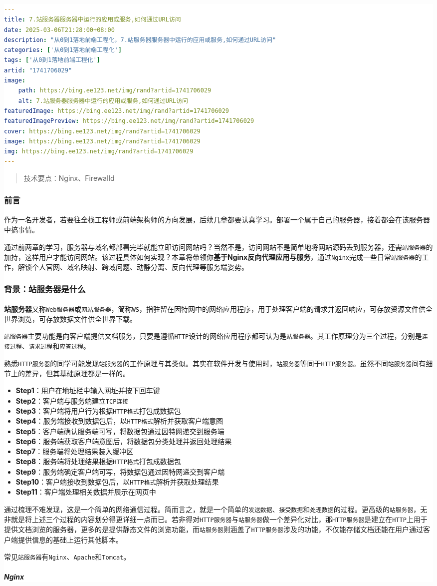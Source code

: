 ```yaml
---
title: 7.站服务器服务器中运行的应用或服务,如何通过URL访问
date: 2025-03-06T21:28:00+08:00
description: "从0到1落地前端工程化，7.站服务器服务器中运行的应用或服务,如何通过URL访问"
categories: ['从0到1落地前端工程化']
tags: ['从0到1落地前端工程化']
artid: "1741706029"
image:
    path: https://bing.ee123.net/img/rand?artid=1741706029
    alt: 7.站服务器服务器中运行的应用或服务,如何通过URL访问
featuredImage: https://bing.ee123.net/img/rand?artid=1741706029
featuredImagePreview: https://bing.ee123.net/img/rand?artid=1741706029
cover: https://bing.ee123.net/img/rand?artid=1741706029
image: https://bing.ee123.net/img/rand?artid=1741706029
img: https://bing.ee123.net/img/rand?artid=1741706029
---
```


> 技术要点：Nginx、Firewalld

### 前言

作为一名开发者，若要往全栈工程师或前端架构师的方向发展，后续几章都要认真学习。部署一个属于自己的服务器，接着都会在该服务器中搞事情。

通过前两章的学习，服务器与域名都部署完毕就能立即访问网站吗？当然不是，访问网站不是简单地将网站源码丢到服务器，还需`站服务器`的加持，这样用户才能访问网站。该过程具体如何实现？本章将带领你**基于Nginx反向代理应用与服务**，通过`Nginx`完成一些日常`站服务器`的工作，解锁个人官网、域名映射、跨域问题、动静分离、反向代理等服务端姿势。

### 背景：站服务器是什么

**站服务器**又称`Web服务器`或`网站服务器`，简称`WS`，指驻留在因特网中的网络应用程序，用于处理客户端的请求并返回响应，可存放资源文件供全世界浏览，可存放数据文件供全世界下载。

`站服务器`主要功能是向客户端提供文档服务，只要是遵循`HTTP`设计的网络应用程序都可认为是`站服务器`。其工作原理分为三个过程，分别是`连接过程`、`请求过程`和`应答过程`。

熟悉`HTTP服务器`的同学可能发现`站服务器`的工作原理与其类似。其实在软件开发与使用时，`站服务器`等同于`HTTP服务器`。虽然不同`站服务器`间有细节上的差异，但其基础原理都是一样的。

- **Step1**：用户在地址栏中输入网址并按下回车键
- **Step2**：客户端与服务端建立`TCP连接`
- **Step3**：客户端将用户行为根据`HTTP格式`打包成数据包
- **Step4**：服务端接收到数据包后，以`HTTP格式`解析并获取客户端意图
- **Step5**：客户端确认服务端可写，将数据包通过因特网递交到服务端
- **Step6**：服务端获取客户端意图后，将数据包分类处理并返回处理结果
- **Step7**：服务端将处理结果装入缓冲区
- **Step8**：服务端将处理结果根据`HTTP格式`打包成数据包
- **Step9**：服务端确定客户端可写，将数据包通过因特网递交到客户端
- **Step10**：客户端接收到数据包后，以`HTTP格式`解析并获取处理结果
- **Step11**：客户端处理相关数据并展示在网页中

通过梳理不难发现，这是一个简单的网络通信过程。简而言之，就是一个简单的`发送数据`、`接受数据`和`处理数据`的过程。更高级的`站服务器`，无非就是将上述三个过程的内容划分得更详细一点而已。若非得对`HTTP服务器`与`站服务器`做一个差异化对比，那`HTTP服务器`是建立在`HTTP`上用于提供文档浏览的服务器，更多的是提供静态文件的浏览功能，而`站服务器`则涵盖了`HTTP服务器`涉及的功能，不仅能存储文档还能在用户通过客户端提供信息的基础上运行其他脚本。

常见`站服务器`有`Nginx`、`Apache`和`Tomcat`。

##### Nginx
